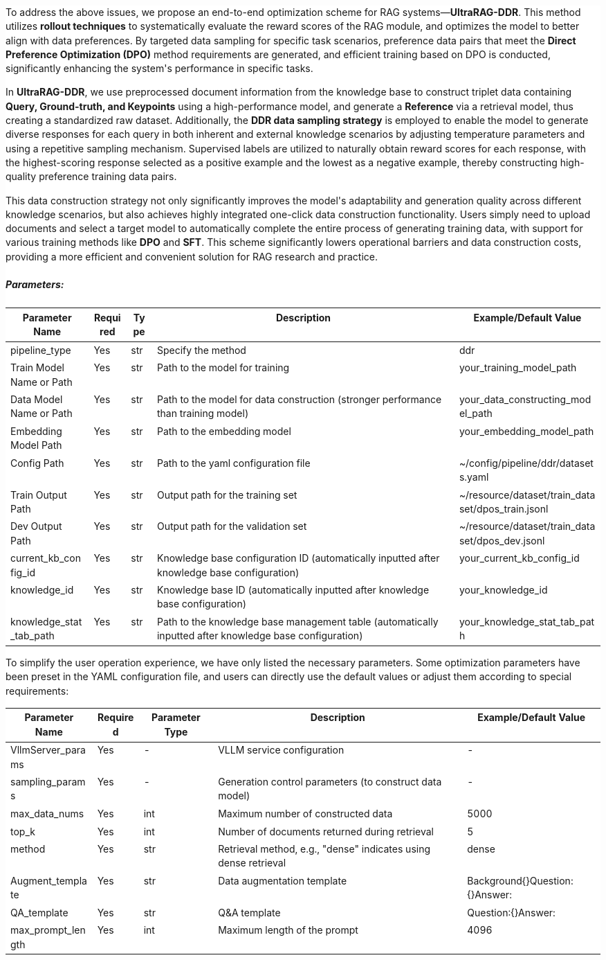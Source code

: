 To address the above issues, we propose an end-to-end optimization scheme for RAG systems—**UltraRAG-DDR**. This method utilizes **rollout techniques** to systematically evaluate the reward scores of the RAG module, and optimizes the model to better align with data preferences. By targeted data sampling for specific task scenarios, preference data pairs that meet the **Direct Preference Optimization (DPO)** method requirements are generated, and efficient training based on DPO is conducted, significantly enhancing the system's performance in specific tasks.

In **UltraRAG-DDR**, we use preprocessed document information from the knowledge base to construct triplet data containing **Query, Ground-truth, and Keypoints** using a high-performance model, and generate a **Reference** via a retrieval model, thus creating a standardized raw dataset. Additionally, the **DDR data sampling strategy** is employed to enable the model to generate diverse responses for each query in both inherent and external knowledge scenarios by adjusting temperature parameters and using a repetitive sampling mechanism. Supervised labels are utilized to naturally obtain reward scores for each response, with the highest-scoring response selected as a positive example and the lowest as a negative example, thereby constructing high-quality preference training data pairs.

This data construction strategy not only significantly improves the model's adaptability and generation quality across different knowledge scenarios, but also achieves highly integrated one-click data construction functionality. Users simply need to upload documents and select a target model to automatically complete the entire process of generating training data, with support for various training methods like **DPO** and **SFT**. This scheme significantly lowers operational barriers and data construction costs, providing a more efficient and convenient solution for RAG research and practice.


##### **Parameters:**

| Parameter Name           | Required | Type     | Description                                       | Example/Default Value                              |
| ------------------------ | -------- | -------- | ------------------------------------------------- | ------------------------------------------------- |
| pipeline_type            | Yes      | str      | Specify the method                                | ddr                                               |
| Train Model Name or Path | Yes      | str      | Path to the model for training                    | your_training_model_path                          |
| Data Model Name or Path  | Yes      | str      | Path to the model for data construction (stronger performance than training model) | your_data_constructing_model_path                 |
| Embedding Model Path     | Yes      | str      | Path to the embedding model                       | your_embedding_model_path                         |
| Config Path              | Yes      | str      | Path to the yaml configuration file               | ~/config/pipeline/ddr/datasets.yaml               |
| Train Output Path        | Yes      | str      | Output path for the training set                  | ~/resource/dataset/train_dataset/dpos_train.jsonl |
| Dev Output Path          | Yes      | str      | Output path for the validation set                | ~/resource/dataset/train_dataset/dpos_dev.jsonl   |
| current_kb_config_id     | Yes      | str      | Knowledge base configuration ID (automatically inputted after knowledge base configuration) | your_current_kb_config_id                         |
| knowledge_id             | Yes      | str      | Knowledge base ID (automatically inputted after knowledge base configuration) | your_knowledge_id                                 |
| knowledge_stat_tab_path  | Yes      | str      | Path to the knowledge base management table (automatically inputted after knowledge base configuration) | your_knowledge_stat_tab_path                      |

To simplify the user operation experience, we have only listed the necessary parameters. Some optimization parameters have been preset in the YAML configuration file, and users can directly use the default values or adjust them according to special requirements:

| Parameter Name      | Required | Parameter Type | Description                                                   | Example/Default Value                                 |
| ------------------- | -------- | -------------- | ------------------------------------------------------------- | ----------------------------------------------------- |
| VllmServer_params   | Yes      | -              | VLLM service configuration                                    | -                                                     |
| sampling_params     | Yes      | -              | Generation control parameters (to construct data model)       | -                                                     |
| max_data_nums       | Yes      | int            | Maximum number of constructed data                            | 5000                                                  |
| top_k               | Yes      | int            | Number of documents returned during retrieval                 | 5                                                     |
| method              | Yes      | str            | Retrieval method, e.g., "dense" indicates using dense retrieval | dense                                                 |
| Augment_template    | Yes      | str            | Data augmentation template                                    | Background{}Question:{}Answer:                        |
| QA_template         | Yes      | str            | Q&A template                                                  | Question:{}Answer:                                    |
| max_prompt_length   | Yes      | int            | Maximum length of the prompt                                  | 4096                                                  |